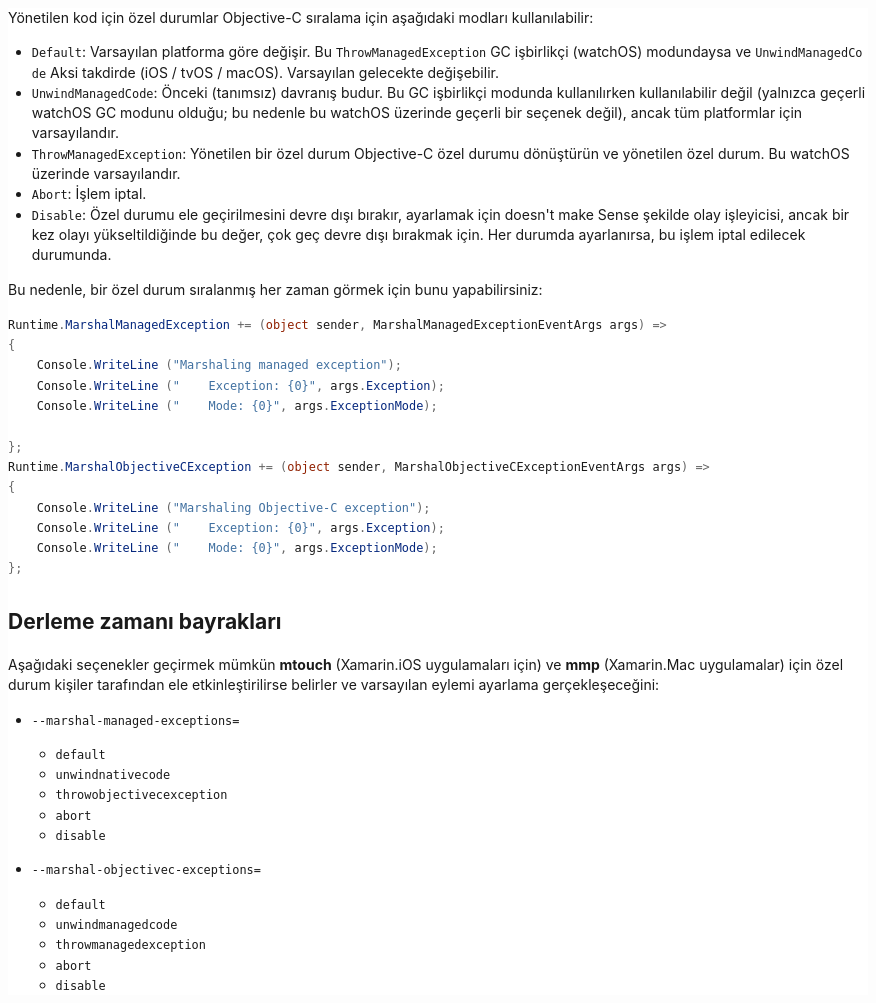 Yönetilen kod için özel durumlar Objective-C sıralama için aşağıdaki modları kullanılabilir:

- `Default`: Varsayılan platforma göre değişir. Bu `ThrowManagedException` GC işbirlikçi (watchOS) modundaysa ve `UnwindManagedCode` Aksi takdirde (iOS / tvOS / macOS). Varsayılan gelecekte değişebilir.
- `UnwindManagedCode`: Önceki (tanımsız) davranış budur. Bu GC işbirlikçi modunda kullanılırken kullanılabilir değil (yalnızca geçerli watchOS GC modunu olduğu; bu nedenle bu watchOS üzerinde geçerli bir seçenek değil), ancak tüm platformlar için varsayılandır.
- `ThrowManagedException`: Yönetilen bir özel durum Objective-C özel durumu dönüştürün ve yönetilen özel durum. Bu watchOS üzerinde varsayılandır.
- `Abort`: İşlem iptal.
- `Disable`: Özel durumu ele geçirilmesini devre dışı bırakır, ayarlamak için doesn't make Sense şekilde olay işleyicisi, ancak bir kez olayı yükseltildiğinde bu değer, çok geç devre dışı bırakmak için. Her durumda ayarlanırsa, bu işlem iptal edilecek durumunda.

Bu nedenle, bir özel durum sıralanmış her zaman görmek için bunu yapabilirsiniz:

``` csharp
Runtime.MarshalManagedException += (object sender, MarshalManagedExceptionEventArgs args) =>
{
    Console.WriteLine ("Marshaling managed exception");
    Console.WriteLine ("    Exception: {0}", args.Exception);
    Console.WriteLine ("    Mode: {0}", args.ExceptionMode);
    
};
Runtime.MarshalObjectiveCException += (object sender, MarshalObjectiveCExceptionEventArgs args) =>
{
    Console.WriteLine ("Marshaling Objective-C exception");
    Console.WriteLine ("    Exception: {0}", args.Exception);
    Console.WriteLine ("    Mode: {0}", args.ExceptionMode);
};
```

<a name="build_time_flags" />

## <a name="build-time-flags"></a>Derleme zamanı bayrakları

Aşağıdaki seçenekler geçirmek mümkün **mtouch** (Xamarin.iOS uygulamaları için) ve **mmp** (Xamarin.Mac uygulamalar) için özel durum kişiler tarafından ele etkinleştirilirse belirler ve varsayılan eylemi ayarlama gerçekleşeceğini:

- `--marshal-managed-exceptions=`
  - `default`
  - `unwindnativecode`
  - `throwobjectivecexception`
  - `abort`
  - `disable`

- `--marshal-objectivec-exceptions=`
  - `default`
  - `unwindmanagedcode`
  - `throwmanagedexception`
  - `abort`
  - `disable`
